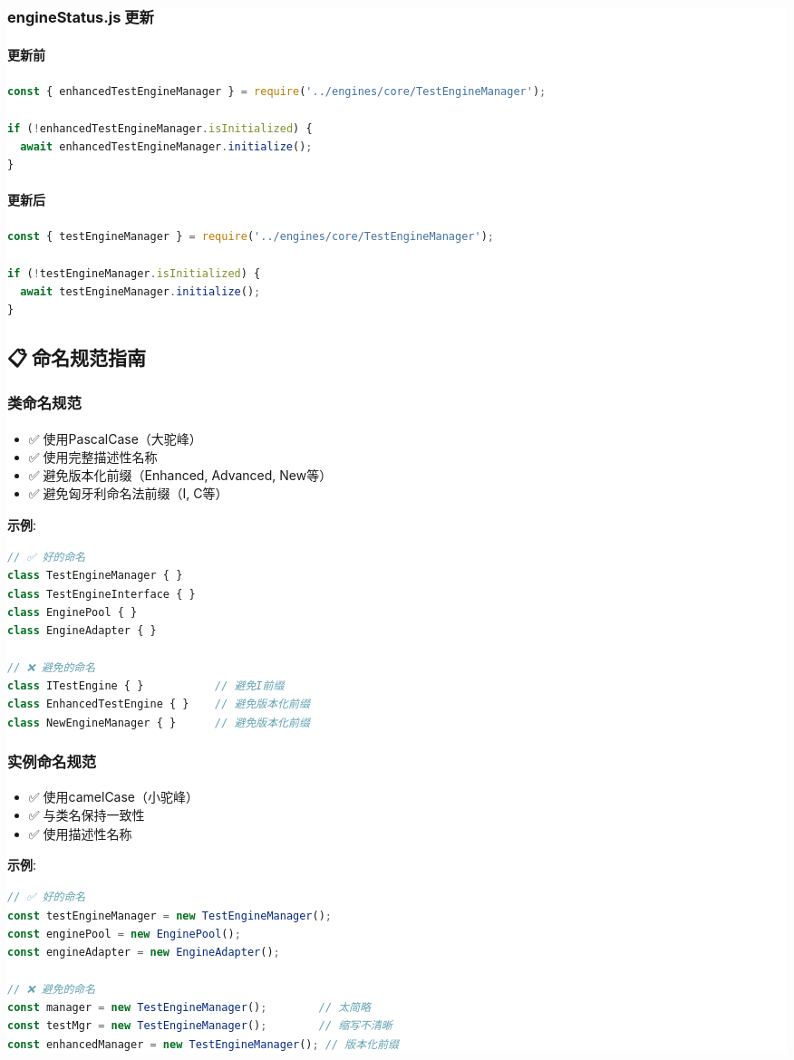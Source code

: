 ### **engineStatus.js 更新**

#### **更新前**
```javascript
const { enhancedTestEngineManager } = require('../engines/core/TestEngineManager');

if (!enhancedTestEngineManager.isInitialized) {
  await enhancedTestEngineManager.initialize();
}
```

#### **更新后**
```javascript
const { testEngineManager } = require('../engines/core/TestEngineManager');

if (!testEngineManager.isInitialized) {
  await testEngineManager.initialize();
}
```

## 📋 命名规范指南

### **类命名规范**
- ✅ 使用PascalCase（大驼峰）
- ✅ 使用完整描述性名称
- ✅ 避免版本化前缀（Enhanced, Advanced, New等）
- ✅ 避免匈牙利命名法前缀（I, C等）

**示例**:
```javascript
// ✅ 好的命名
class TestEngineManager { }
class TestEngineInterface { }
class EnginePool { }
class EngineAdapter { }

// ❌ 避免的命名
class ITestEngine { }           // 避免I前缀
class EnhancedTestEngine { }    // 避免版本化前缀
class NewEngineManager { }      // 避免版本化前缀
```

### **实例命名规范**
- ✅ 使用camelCase（小驼峰）
- ✅ 与类名保持一致性
- ✅ 使用描述性名称

**示例**:
```javascript
// ✅ 好的命名
const testEngineManager = new TestEngineManager();
const enginePool = new EnginePool();
const engineAdapter = new EngineAdapter();

// ❌ 避免的命名
const manager = new TestEngineManager();        // 太简略
const testMgr = new TestEngineManager();        // 缩写不清晰
const enhancedManager = new TestEngineManager(); // 版本化前缀
```

